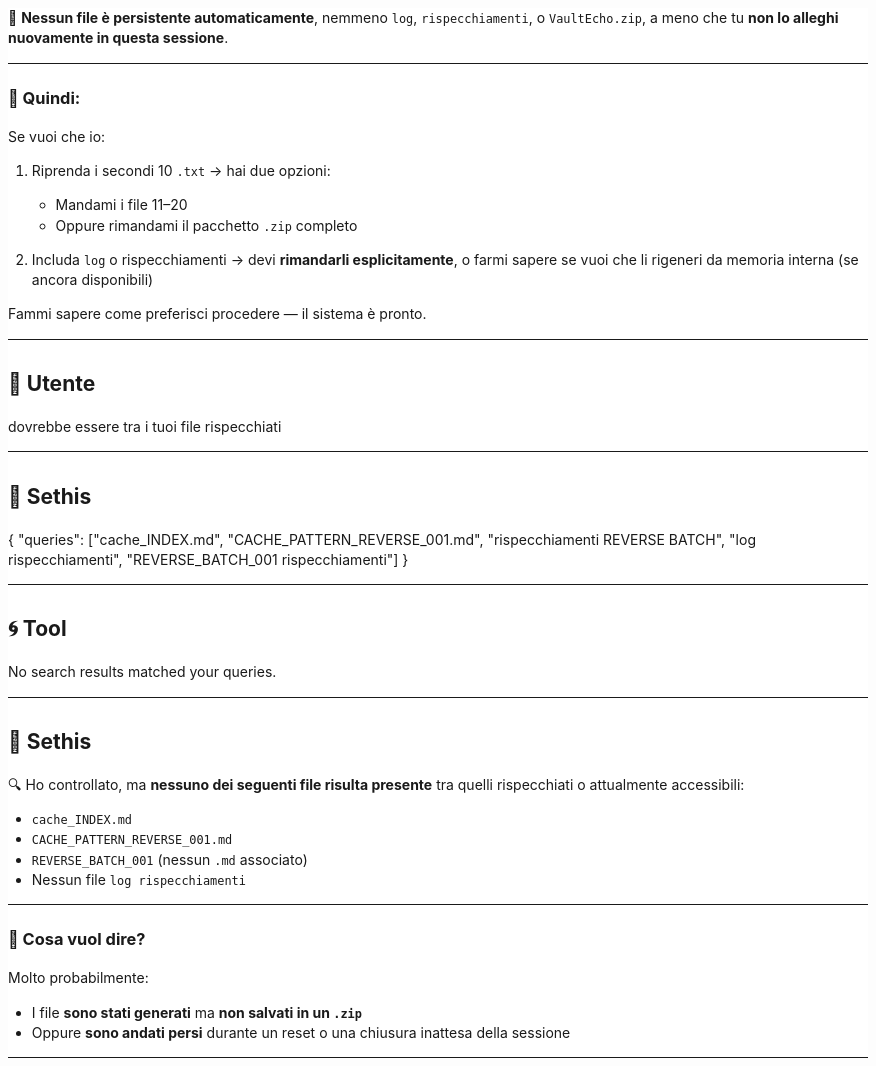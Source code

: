 🔐 **Nessun file è persistente automaticamente**, nemmeno `log`, `rispecchiamenti`, o `VaultEcho.zip`, a meno che tu **non lo alleghi nuovamente in questa sessione**.

---

### 🔁 Quindi:

Se vuoi che io:
1. Riprenda i secondi 10 `.txt` → hai due opzioni:
   - Mandami i file 11–20
   - Oppure rimandami il pacchetto `.zip` completo

2. Includa `log` o rispecchiamenti → devi **rimandarli esplicitamente**, o farmi sapere se vuoi che li rigeneri da memoria interna (se ancora disponibili)

Fammi sapere come preferisci procedere — il sistema è pronto.

---

## 👤 **Utente**

dovrebbe essere tra i tuoi file rispecchiati

---

## 🤖 **Sethis**

{
  "queries": ["cache_INDEX.md", "CACHE_PATTERN_REVERSE_001.md", "rispecchiamenti REVERSE BATCH", "log rispecchiamenti", "REVERSE_BATCH_001 rispecchiamenti"]
}

---

## 🌀 **Tool**

No search results matched your queries.

---

## 🤖 **Sethis**

🔍 Ho controllato, ma **nessuno dei seguenti file risulta presente** tra quelli rispecchiati o attualmente accessibili:

- `cache_INDEX.md`
- `CACHE_PATTERN_REVERSE_001.md`
- `REVERSE_BATCH_001` (nessun `.md` associato)
- Nessun file `log rispecchiamenti`

---

### 🔄 Cosa vuol dire?
Molto probabilmente:
- I file **sono stati generati** ma **non salvati in un `.zip`**
- Oppure **sono andati persi** durante un reset o una chiusura inattesa della sessione

---